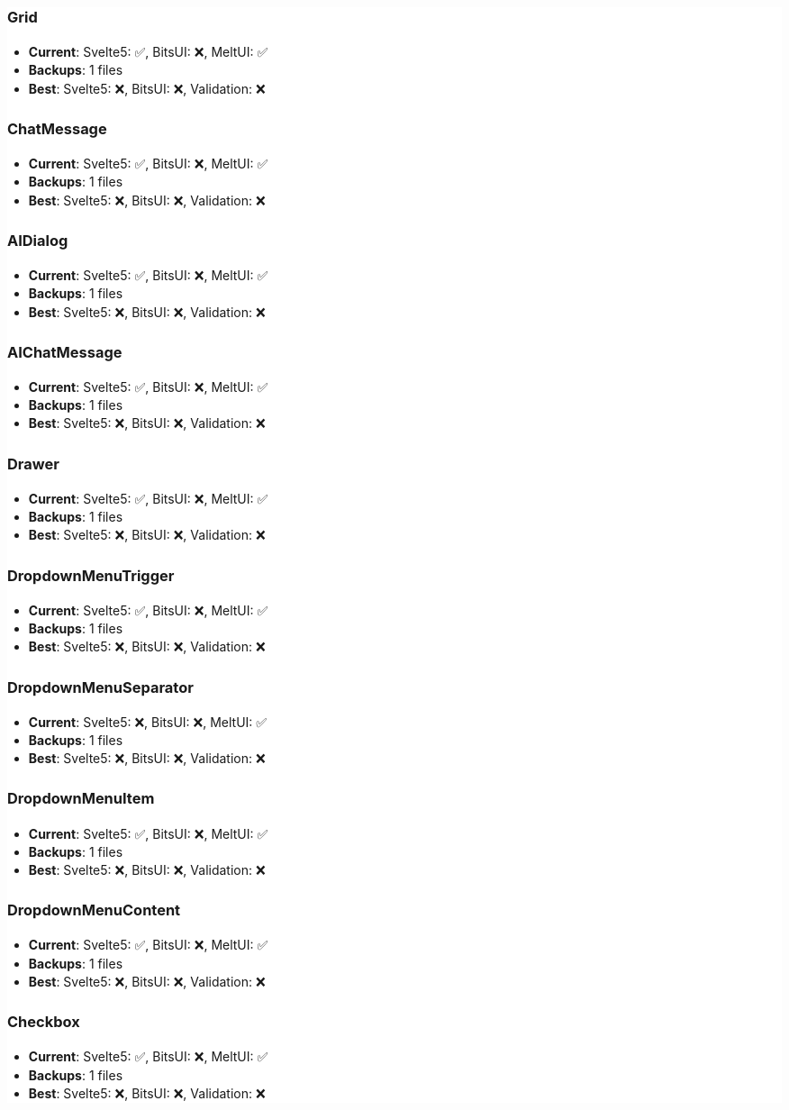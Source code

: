 ### Grid
- **Current**: Svelte5: ✅, BitsUI: ❌, MeltUI: ✅
- **Backups**: 1 files
- **Best**: Svelte5: ❌, BitsUI: ❌, Validation: ❌

### ChatMessage
- **Current**: Svelte5: ✅, BitsUI: ❌, MeltUI: ✅
- **Backups**: 1 files
- **Best**: Svelte5: ❌, BitsUI: ❌, Validation: ❌

### AIDialog
- **Current**: Svelte5: ✅, BitsUI: ❌, MeltUI: ✅
- **Backups**: 1 files
- **Best**: Svelte5: ❌, BitsUI: ❌, Validation: ❌

### AIChatMessage
- **Current**: Svelte5: ✅, BitsUI: ❌, MeltUI: ✅
- **Backups**: 1 files
- **Best**: Svelte5: ❌, BitsUI: ❌, Validation: ❌

### Drawer
- **Current**: Svelte5: ✅, BitsUI: ❌, MeltUI: ✅
- **Backups**: 1 files
- **Best**: Svelte5: ❌, BitsUI: ❌, Validation: ❌

### DropdownMenuTrigger
- **Current**: Svelte5: ✅, BitsUI: ❌, MeltUI: ✅
- **Backups**: 1 files
- **Best**: Svelte5: ❌, BitsUI: ❌, Validation: ❌

### DropdownMenuSeparator
- **Current**: Svelte5: ❌, BitsUI: ❌, MeltUI: ✅
- **Backups**: 1 files
- **Best**: Svelte5: ❌, BitsUI: ❌, Validation: ❌

### DropdownMenuItem
- **Current**: Svelte5: ✅, BitsUI: ❌, MeltUI: ✅
- **Backups**: 1 files
- **Best**: Svelte5: ❌, BitsUI: ❌, Validation: ❌

### DropdownMenuContent
- **Current**: Svelte5: ✅, BitsUI: ❌, MeltUI: ✅
- **Backups**: 1 files
- **Best**: Svelte5: ❌, BitsUI: ❌, Validation: ❌

### Checkbox
- **Current**: Svelte5: ✅, BitsUI: ❌, MeltUI: ✅
- **Backups**: 1 files
- **Best**: Svelte5: ❌, BitsUI: ❌, Validation: ❌
